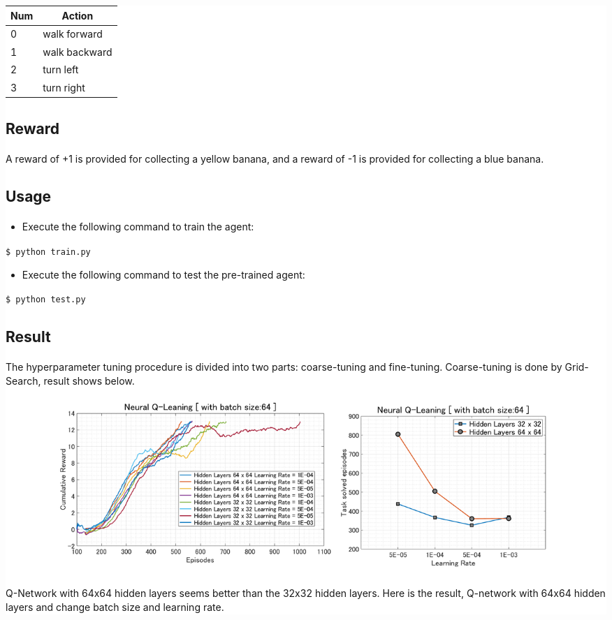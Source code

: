 Num | Action        |
----|---------------|
0   | walk forward  |
1   | walk backward |
2   | turn left     |
3   | turn right    |

## Reward
A reward of +1 is provided for collecting a yellow banana, and a reward of -1 is provided for collecting a blue banana.

## Usage

- Execute the following command to train the agent:

```
$ python train.py
```

- Execute the following command to test the pre-trained agent:

```
$ python test.py
```

## Result
The hyperparameter tuning procedure is divided into two parts: coarse-tuning and fine-tuning. Coarse-tuning is done by Grid-Search, result shows below.

<p align="center">
    <img src="./scores/hyperparameter_coarse_tunning_summary_1.png" height="250px">
</p>

Q-Network with 64x64 hidden layers seems better than the 32x32 hidden layers. Here is the result, Q-network with 64x64 hidden layers and change batch size and learning rate.

<p align="center">